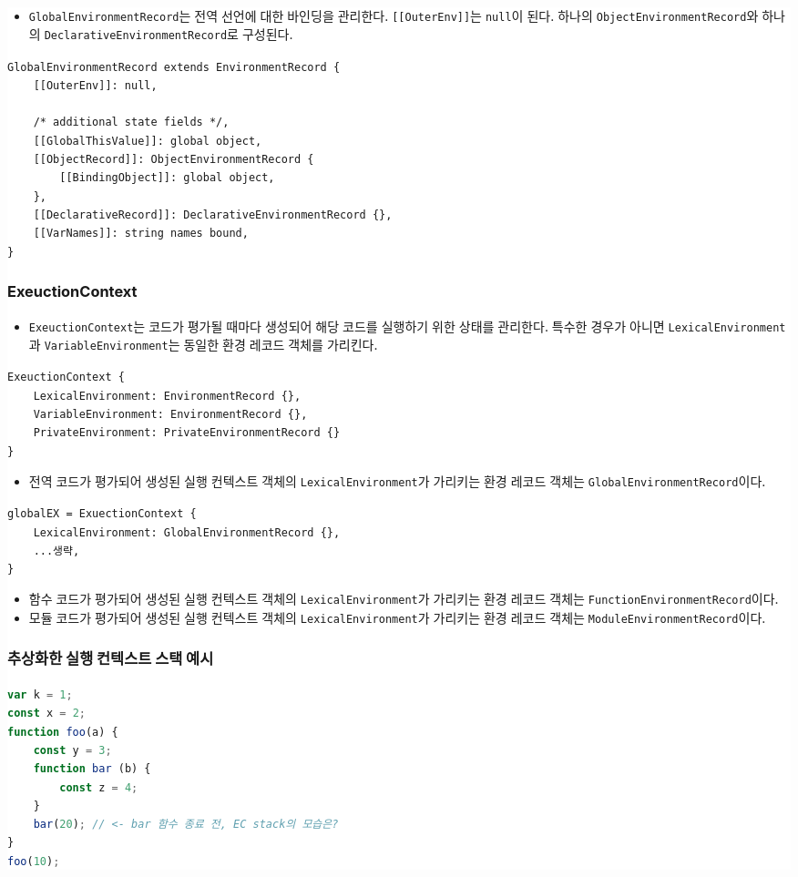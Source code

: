 - `GlobalEnvironmentRecord`는 전역 선언에 대한 바인딩을 관리한다. `[[OuterEnv]]`는 `null`이 된다. 하나의 `ObjectEnvironmentRecord`와 하나의 `DeclarativeEnvironmentRecord`로 구성된다.

```
GlobalEnvironmentRecord extends EnvironmentRecord {
	[[OuterEnv]]: null,
	
	/* additional state fields */,
	[[GlobalThisValue]]: global object,
	[[ObjectRecord]]: ObjectEnvironmentRecord {
		[[BindingObject]]: global object,
	},
	[[DeclarativeRecord]]: DeclarativeEnvironmentRecord {},
	[[VarNames]]: string names bound,
}
```

### ExeuctionContext

- `ExeuctionContext`는 코드가 평가될 때마다 생성되어 해당 코드를 실행하기 위한 상태를 관리한다. 특수한 경우가 아니면 `LexicalEnvironment`과 `VariableEnvironment`는 동일한 환경 레코드 객체를 가리킨다.

```
ExeuctionContext {
	LexicalEnvironment: EnvironmentRecord {},
	VariableEnvironment: EnvironmentRecord {},
	PrivateEnvironment: PrivateEnvironmentRecord {}
}
```

- 전역 코드가 평가되어 생성된 실행 컨텍스트 객체의 `LexicalEnvironment`가 가리키는 환경 레코드 객체는 `GlobalEnvironmentRecord`이다.

```
globalEX = ExuectionContext {
	LexicalEnvironment: GlobalEnvironmentRecord {},
	...생략,
}
```

- 함수 코드가 평가되어 생성된 실행 컨텍스트 객체의 `LexicalEnvironment`가 가리키는 환경 레코드 객체는 `FunctionEnvironmentRecord`이다.
- 모듈 코드가 평가되어 생성된 실행 컨텍스트 객체의 `LexicalEnvironment`가 가리키는 환경 레코드 객체는 `ModuleEnvironmentRecord`이다.

### 추상화한 실행 컨텍스트 스택 예시

```javascript
var k = 1;
const x = 2;
function foo(a) {
    const y = 3;
    function bar (b) {
        const z = 4;
    }
    bar(20); // <- bar 함수 종료 전, EC stack의 모습은?
}
foo(10);
```
